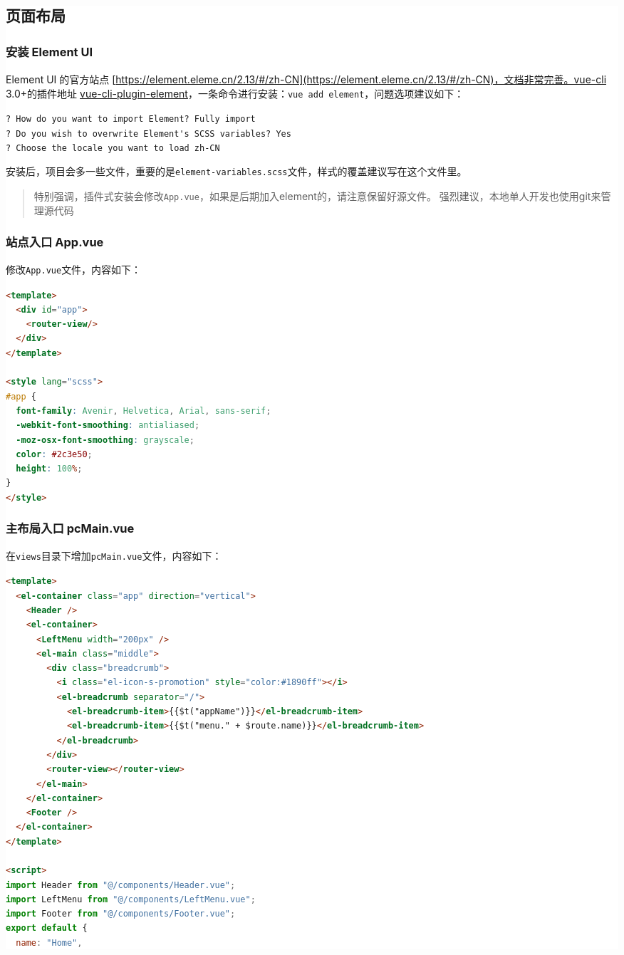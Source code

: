 ## 页面布局
### 安装 Element UI
Element UI 的官方站点 [https://element.eleme.cn/2.13/#/zh-CN](https://element.eleme.cn/2.13/#/zh-CN)，文档非常完善。vue-cli 3.0+的插件地址 [vue-cli-plugin-element](https://github.com/ElementUI/vue-cli-plugin-element)，一条命令进行安装：`vue add element`，问题选项建议如下：
```
? How do you want to import Element? Fully import
? Do you wish to overwrite Element's SCSS variables? Yes
? Choose the locale you want to load zh-CN
```
安装后，项目会多一些文件，重要的是`element-variables.scss`文件，样式的覆盖建议写在这个文件里。
> 特别强调，插件式安装会修改`App.vue`，如果是后期加入element的，请注意保留好源文件。
强烈建议，本地单人开发也使用git来管理源代码

### 站点入口 App.vue
修改`App.vue`文件，内容如下：
```html
<template>
  <div id="app">
    <router-view/>
  </div>
</template>

<style lang="scss">
#app {
  font-family: Avenir, Helvetica, Arial, sans-serif;
  -webkit-font-smoothing: antialiased;
  -moz-osx-font-smoothing: grayscale;
  color: #2c3e50;
  height: 100%;
}
</style>
```
### 主布局入口 pcMain.vue
在`views`目录下增加`pcMain.vue`文件，内容如下：
```html
<template>
  <el-container class="app" direction="vertical">
    <Header />
    <el-container>
      <LeftMenu width="200px" />
      <el-main class="middle">
        <div class="breadcrumb">
          <i class="el-icon-s-promotion" style="color:#1890ff"></i>
          <el-breadcrumb separator="/">
            <el-breadcrumb-item>{{$t("appName")}}</el-breadcrumb-item>
            <el-breadcrumb-item>{{$t("menu." + $route.name)}}</el-breadcrumb-item>
          </el-breadcrumb>
        </div>
        <router-view></router-view>
      </el-main>
    </el-container>
    <Footer />
  </el-container>
</template>

<script>
import Header from "@/components/Header.vue";
import LeftMenu from "@/components/LeftMenu.vue";
import Footer from "@/components/Footer.vue";
export default {
  name: "Home",
```